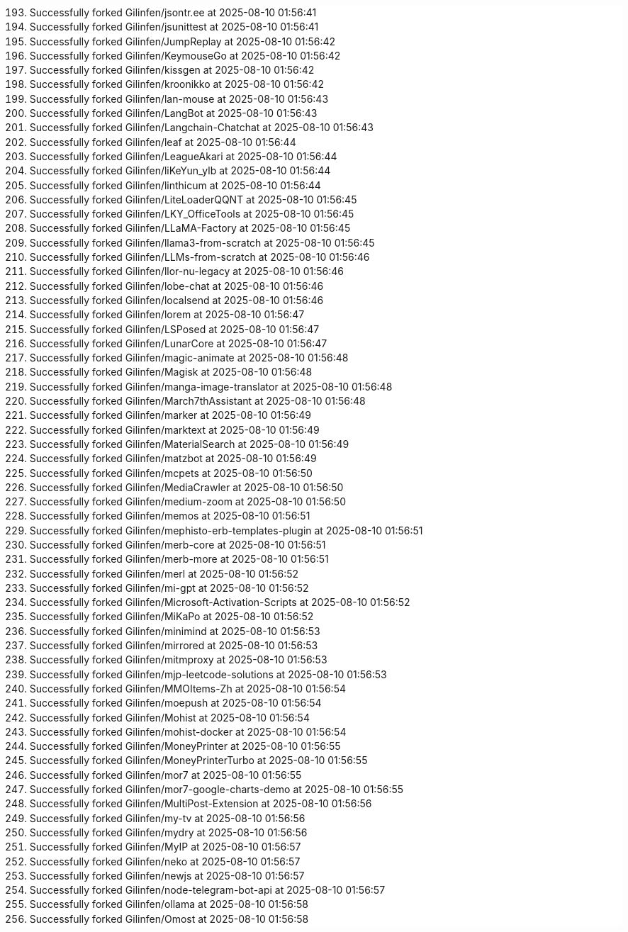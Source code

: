 193. Successfully forked Gilinfen/jsontr.ee at 2025-08-10 01:56:41
194. Successfully forked Gilinfen/jsunittest at 2025-08-10 01:56:41
195. Successfully forked Gilinfen/JumpReplay at 2025-08-10 01:56:42
196. Successfully forked Gilinfen/KeymouseGo at 2025-08-10 01:56:42
197. Successfully forked Gilinfen/kissgen at 2025-08-10 01:56:42
198. Successfully forked Gilinfen/kroonikko at 2025-08-10 01:56:42
199. Successfully forked Gilinfen/lan-mouse at 2025-08-10 01:56:43
200. Successfully forked Gilinfen/LangBot at 2025-08-10 01:56:43
201. Successfully forked Gilinfen/Langchain-Chatchat at 2025-08-10 01:56:43
202. Successfully forked Gilinfen/leaf at 2025-08-10 01:56:44
203. Successfully forked Gilinfen/LeagueAkari at 2025-08-10 01:56:44
204. Successfully forked Gilinfen/liKeYun_ylb at 2025-08-10 01:56:44
205. Successfully forked Gilinfen/linthicum at 2025-08-10 01:56:44
206. Successfully forked Gilinfen/LiteLoaderQQNT at 2025-08-10 01:56:45
207. Successfully forked Gilinfen/LKY_OfficeTools at 2025-08-10 01:56:45
208. Successfully forked Gilinfen/LLaMA-Factory at 2025-08-10 01:56:45
209. Successfully forked Gilinfen/llama3-from-scratch at 2025-08-10 01:56:45
210. Successfully forked Gilinfen/LLMs-from-scratch at 2025-08-10 01:56:46
211. Successfully forked Gilinfen/llor-nu-legacy at 2025-08-10 01:56:46
212. Successfully forked Gilinfen/lobe-chat at 2025-08-10 01:56:46
213. Successfully forked Gilinfen/localsend at 2025-08-10 01:56:46
214. Successfully forked Gilinfen/lorem at 2025-08-10 01:56:47
215. Successfully forked Gilinfen/LSPosed at 2025-08-10 01:56:47
216. Successfully forked Gilinfen/LunarCore at 2025-08-10 01:56:47
217. Successfully forked Gilinfen/magic-animate at 2025-08-10 01:56:48
218. Successfully forked Gilinfen/Magisk at 2025-08-10 01:56:48
219. Successfully forked Gilinfen/manga-image-translator at 2025-08-10 01:56:48
220. Successfully forked Gilinfen/March7thAssistant at 2025-08-10 01:56:48
221. Successfully forked Gilinfen/marker at 2025-08-10 01:56:49
222. Successfully forked Gilinfen/marktext at 2025-08-10 01:56:49
223. Successfully forked Gilinfen/MaterialSearch at 2025-08-10 01:56:49
224. Successfully forked Gilinfen/matzbot at 2025-08-10 01:56:49
225. Successfully forked Gilinfen/mcpets at 2025-08-10 01:56:50
226. Successfully forked Gilinfen/MediaCrawler at 2025-08-10 01:56:50
227. Successfully forked Gilinfen/medium-zoom at 2025-08-10 01:56:50
228. Successfully forked Gilinfen/memos at 2025-08-10 01:56:51
229. Successfully forked Gilinfen/mephisto-erb-templates-plugin at 2025-08-10 01:56:51
230. Successfully forked Gilinfen/merb-core at 2025-08-10 01:56:51
231. Successfully forked Gilinfen/merb-more at 2025-08-10 01:56:51
232. Successfully forked Gilinfen/merl at 2025-08-10 01:56:52
233. Successfully forked Gilinfen/mi-gpt at 2025-08-10 01:56:52
234. Successfully forked Gilinfen/Microsoft-Activation-Scripts at 2025-08-10 01:56:52
235. Successfully forked Gilinfen/MiKaPo at 2025-08-10 01:56:52
236. Successfully forked Gilinfen/minimind at 2025-08-10 01:56:53
237. Successfully forked Gilinfen/mirrored at 2025-08-10 01:56:53
238. Successfully forked Gilinfen/mitmproxy at 2025-08-10 01:56:53
239. Successfully forked Gilinfen/mjp-leetcode-solutions at 2025-08-10 01:56:53
240. Successfully forked Gilinfen/MMOItems-Zh at 2025-08-10 01:56:54
241. Successfully forked Gilinfen/moepush at 2025-08-10 01:56:54
242. Successfully forked Gilinfen/Mohist at 2025-08-10 01:56:54
243. Successfully forked Gilinfen/mohist-docker at 2025-08-10 01:56:54
244. Successfully forked Gilinfen/MoneyPrinter at 2025-08-10 01:56:55
245. Successfully forked Gilinfen/MoneyPrinterTurbo at 2025-08-10 01:56:55
246. Successfully forked Gilinfen/mor7 at 2025-08-10 01:56:55
247. Successfully forked Gilinfen/mor7-google-charts-demo at 2025-08-10 01:56:55
248. Successfully forked Gilinfen/MultiPost-Extension at 2025-08-10 01:56:56
249. Successfully forked Gilinfen/my-tv at 2025-08-10 01:56:56
250. Successfully forked Gilinfen/mydry at 2025-08-10 01:56:56
251. Successfully forked Gilinfen/MyIP at 2025-08-10 01:56:57
252. Successfully forked Gilinfen/neko at 2025-08-10 01:56:57
253. Successfully forked Gilinfen/newjs at 2025-08-10 01:56:57
254. Successfully forked Gilinfen/node-telegram-bot-api at 2025-08-10 01:56:57
255. Successfully forked Gilinfen/ollama at 2025-08-10 01:56:58
256. Successfully forked Gilinfen/Omost at 2025-08-10 01:56:58